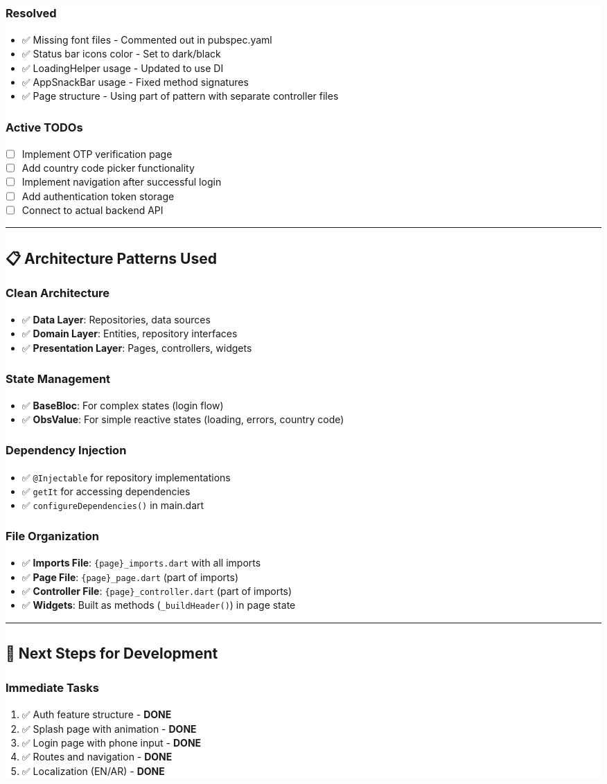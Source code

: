 ### **Resolved**
- ✅ Missing font files - Commented out in pubspec.yaml
- ✅ Status bar icons color - Set to dark/black
- ✅ LoadingHelper usage - Updated to use DI
- ✅ AppSnackBar usage - Fixed method signatures
- ✅ Page structure - Using part of pattern with separate controller files

### **Active TODOs**
- [ ] Implement OTP verification page
- [ ] Add country code picker functionality
- [ ] Implement navigation after successful login
- [ ] Add authentication token storage
- [ ] Connect to actual backend API

---

## 📋 **Architecture Patterns Used**

### **Clean Architecture**
- ✅ **Data Layer**: Repositories, data sources
- ✅ **Domain Layer**: Entities, repository interfaces
- ✅ **Presentation Layer**: Pages, controllers, widgets

### **State Management**
- ✅ **BaseBloc**: For complex states (login flow)
- ✅ **ObsValue**: For simple reactive states (loading, errors, country code)

### **Dependency Injection**
- ✅ `@Injectable` for repository implementations
- ✅ `getIt` for accessing dependencies
- ✅ `configureDependencies()` in main.dart

### **File Organization**
- ✅ **Imports File**: `{page}_imports.dart` with all imports
- ✅ **Page File**: `{page}_page.dart` (part of imports)
- ✅ **Controller File**: `{page}_controller.dart` (part of imports)
- ✅ **Widgets**: Built as methods (`_buildHeader()`) in page state

---

## 🎯 **Next Steps for Development**

### **Immediate Tasks**
1. ✅ Auth feature structure - **DONE**
2. ✅ Splash page with animation - **DONE**
3. ✅ Login page with phone input - **DONE**
4. ✅ Routes and navigation - **DONE**
5. ✅ Localization (EN/AR) - **DONE**

